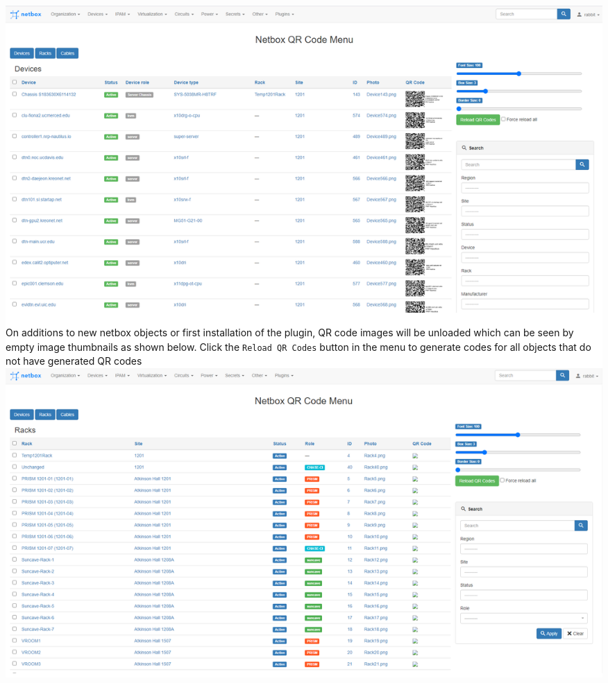 ![Home Page](Images-Netbox/HomePage.png)

On additions to new netbox objects or first installation of the plugin, QR code images will be unloaded which can be seen by empty image thumbnails as shown below. 
Click the `Reload QR Codes` button in the menu to generate codes for all objects that do not have generated QR codes
![UnloadedImages](Images-Netbox/UnloadedImages.png)
